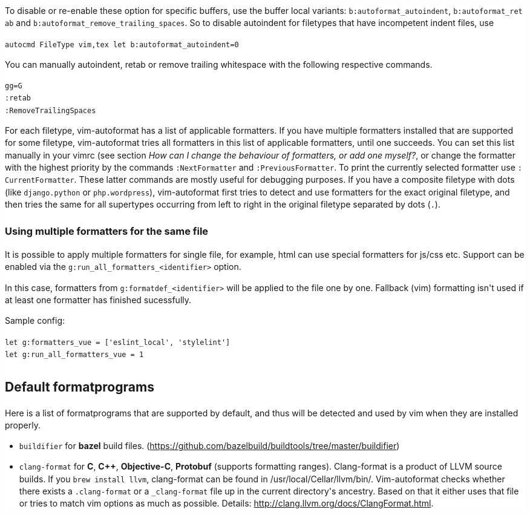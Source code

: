 To disable or re-enable these option for specific buffers, use the buffer local variants:
`b:autoformat_autoindent`, `b:autoformat_retab` and `b:autoformat_remove_trailing_spaces`.
So to disable autoindent for filetypes that have incompetent indent files, use

```vim
autocmd FileType vim,tex let b:autoformat_autoindent=0
```

You can manually autoindent, retab or remove trailing whitespace with the following respective
commands.

```vim
gg=G
:retab
:RemoveTrailingSpaces
```

For each filetype, vim-autoformat has a list of applicable formatters.
If you have multiple formatters installed that are supported for some filetype, vim-autoformat
tries all formatters in this list of applicable formatters, until one succeeds.
You can set this list manually in your vimrc (see section *How can I change the behaviour of formatters, or add one myself?*,
or change the formatter with the highest priority by the commands `:NextFormatter` and `:PreviousFormatter`.
To print the currently selected formatter use `:CurrentFormatter`.
These latter commands are mostly useful for debugging purposes.
If you have a composite filetype with dots (like `django.python` or `php.wordpress`),
vim-autoformat first tries to detect and use formatters for the exact original filetype, and
then tries the same for all supertypes occurring from left to right in the original filetype
separated by dots (`.`).

### Using multiple formatters for the same file

It is possible to apply multiple formatters for single file, for example, html can use special formatters for js/css etc.
Support can be enabled via the `g:run_all_formatters_<identifier>` option.

In this case, formatters from `g:formatdef_<identifier>` will be applied to the file one by one. Fallback (vim) formatting
isn't used if at least one formatter has finished sucessfully.

Sample config:
```vim
let g:formatters_vue = ['eslint_local', 'stylelint']
let g:run_all_formatters_vue = 1
```

## Default formatprograms

Here is a list of formatprograms that are supported by default, and thus will be detected and used by vim when they are installed properly.

* `buildifier` for __bazel__ build files. (https://github.com/bazelbuild/buildtools/tree/master/buildifier)

* `clang-format` for __C__, __C++__, __Objective-C__, __Protobuf__ (supports formatting ranges).
  Clang-format is a product of LLVM source builds.
  If you `brew install llvm`, clang-format can be found in /usr/local/Cellar/llvm/bin/.
  Vim-autoformat checks whether there exists a `.clang-format` or a `_clang-format` file up in
  the current directory's ancestry. Based on that it either uses that file or tries to match
  vim options as much as possible.
  Details: http://clang.llvm.org/docs/ClangFormat.html.
